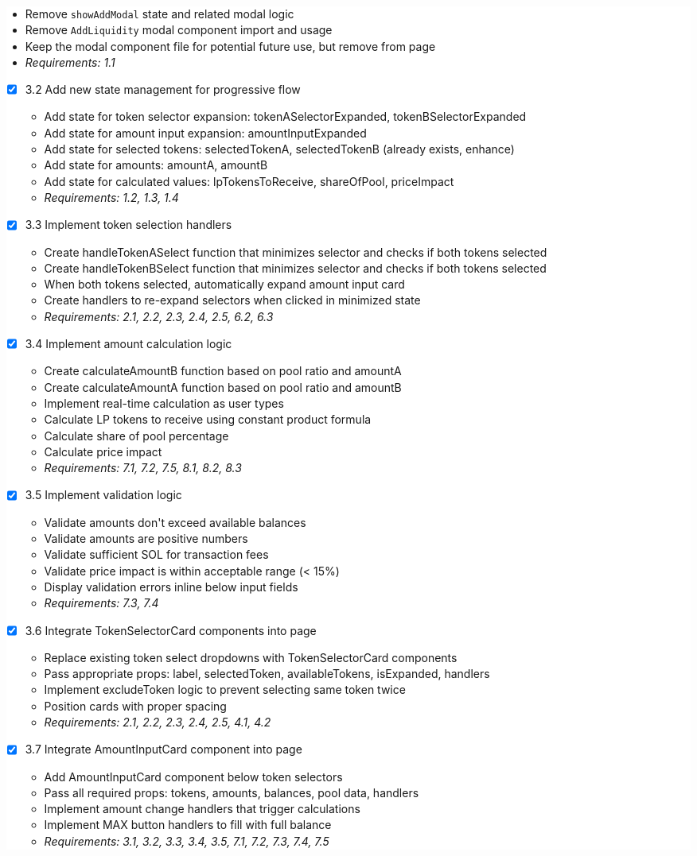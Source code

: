   - Remove `showAddModal` state and related modal logic
  - Remove `AddLiquidity` modal component import and usage
  - Keep the modal component file for potential future use, but remove from page
  - _Requirements: 1.1_

- [x] 3.2 Add new state management for progressive flow

  - Add state for token selector expansion: tokenASelectorExpanded, tokenBSelectorExpanded
  - Add state for amount input expansion: amountInputExpanded
  - Add state for selected tokens: selectedTokenA, selectedTokenB (already exists, enhance)
  - Add state for amounts: amountA, amountB
  - Add state for calculated values: lpTokensToReceive, shareOfPool, priceImpact
  - _Requirements: 1.2, 1.3, 1.4_

- [x] 3.3 Implement token selection handlers

  - Create handleTokenASelect function that minimizes selector and checks if both tokens selected
  - Create handleTokenBSelect function that minimizes selector and checks if both tokens selected
  - When both tokens selected, automatically expand amount input card
  - Create handlers to re-expand selectors when clicked in minimized state
  - _Requirements: 2.1, 2.2, 2.3, 2.4, 2.5, 6.2, 6.3_

- [x] 3.4 Implement amount calculation logic

  - Create calculateAmountB function based on pool ratio and amountA
  - Create calculateAmountA function based on pool ratio and amountB
  - Implement real-time calculation as user types
  - Calculate LP tokens to receive using constant product formula
  - Calculate share of pool percentage
  - Calculate price impact
  - _Requirements: 7.1, 7.2, 7.5, 8.1, 8.2, 8.3_

- [x] 3.5 Implement validation logic

  - Validate amounts don't exceed available balances
  - Validate amounts are positive numbers
  - Validate sufficient SOL for transaction fees
  - Validate price impact is within acceptable range (< 15%)
  - Display validation errors inline below input fields
  - _Requirements: 7.3, 7.4_

- [x] 3.6 Integrate TokenSelectorCard components into page

  - Replace existing token select dropdowns with TokenSelectorCard components
  - Pass appropriate props: label, selectedToken, availableTokens, isExpanded, handlers
  - Implement excludeToken logic to prevent selecting same token twice
  - Position cards with proper spacing
  - _Requirements: 2.1, 2.2, 2.3, 2.4, 2.5, 4.1, 4.2_

- [x] 3.7 Integrate AmountInputCard component into page

  - Add AmountInputCard component below token selectors
  - Pass all required props: tokens, amounts, balances, pool data, handlers
  - Implement amount change handlers that trigger calculations
  - Implement MAX button handlers to fill with full balance
  - _Requirements: 3.1, 3.2, 3.3, 3.4, 3.5, 7.1, 7.2, 7.3, 7.4, 7.5_
